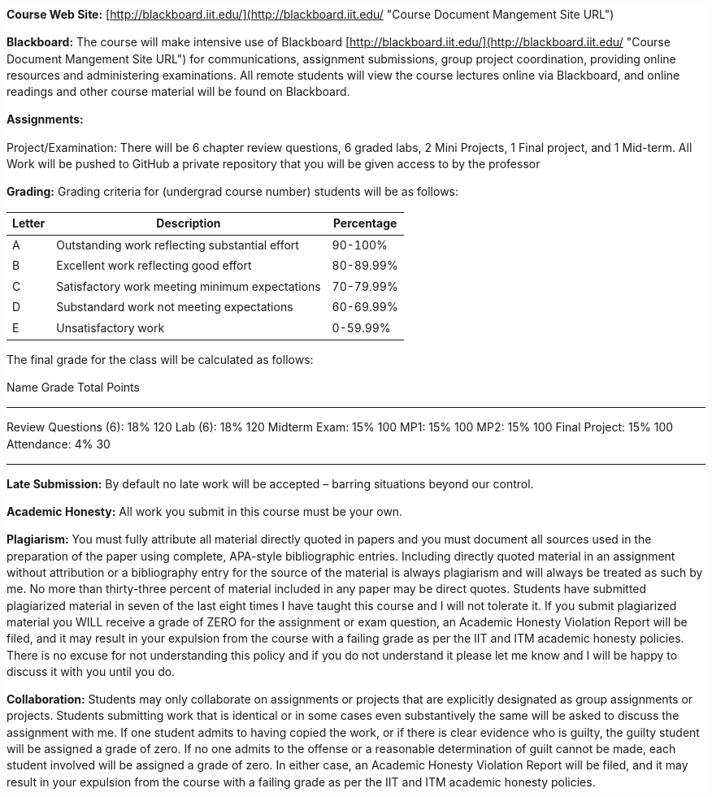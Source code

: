**Course Web Site:** [http://blackboard.iit.edu/](http://blackboard.iit.edu/ "Course Document Mangement Site URL")

**Blackboard:** The course will make intensive use of Blackboard [http://blackboard.iit.edu/](http://blackboard.iit.edu/ "Course Document Mangement Site URL") for communications, assignment submissions, group project coordination, providing online resources and administering examinations. All remote students will view the course lectures online via Blackboard, and online readings and other course material will be found on Blackboard.

**Assignments:**

Project/Examination: There will be 6 chapter review questions, 6 graded labs, 2 Mini Projects, 1 Final project, and 1 Mid-term.  All Work will be pushed to GitHub a private repository that you will be given access to by the professor

**Grading:** Grading criteria for (undergrad course number) students will be as follows:

Letter | Description | Percentage
-------|-------------|------------
A | Outstanding work reflecting substantial effort | 90-100%
B | Excellent work reflecting good effort | 80-89.99%
C | Satisfactory work meeting minimum expectations | 70-79.99%
D | Substandard work not meeting expectations | 60-69.99%
E | Unsatisfactory work |0-59.99%

The final grade for the class will be calculated as follows:

   Name                  Grade    Total Points
----------------------- ------- ----------------
  Review Questions (6):   18%        120
               Lab (6):   18%        120
          Midterm Exam:   15%        100
                   MP1:   15%        100
                   MP2:   15%        100
         Final Project:   15%        100
            Attendance:    4%         30
----------------------- ------- ----------------

**Late Submission:**  By default no late work will be accepted – barring situations beyond our control.

**Academic Honesty:**  All work you submit in this course must be your own.

**Plagiarism:** You must fully attribute all material directly quoted in papers and you must document all sources used in the preparation of the paper using complete, APA-style bibliographic entries. Including directly quoted material in an assignment without attribution or a bibliography entry for the source of the material is always plagiarism and will always be treated as such by me. No more than thirty-three percent of material included in any paper may be direct quotes. Students have submitted plagiarized material in seven of the last eight times I have taught this course and I will not tolerate it. If you submit plagiarized material you WILL receive a grade of ZERO for the assignment or exam question, an Academic Honesty Violation Report will be filed, and it may result in your expulsion from the course with a failing grade as per the IIT and ITM academic honesty policies. There is no excuse for not understanding this policy and if you do not understand it please let me know and I will be happy to discuss it with you until you do.

**Collaboration:** Students may only collaborate on assignments or projects that are explicitly designated as group assignments or projects. Students submitting work that is identical or in some cases even substantively the same will be asked to discuss the assignment with me. If one student admits to having copied the work, or if there is clear evidence who is guilty, the guilty student will be assigned a grade of zero. If no one admits to the offense or a reasonable determination of guilt cannot be made, each student involved will be assigned a grade of zero. In either case, an Academic Honesty Violation Report will be filed, and it may result in your expulsion from the course with a failing grade as per the IIT and ITM academic honesty policies.
